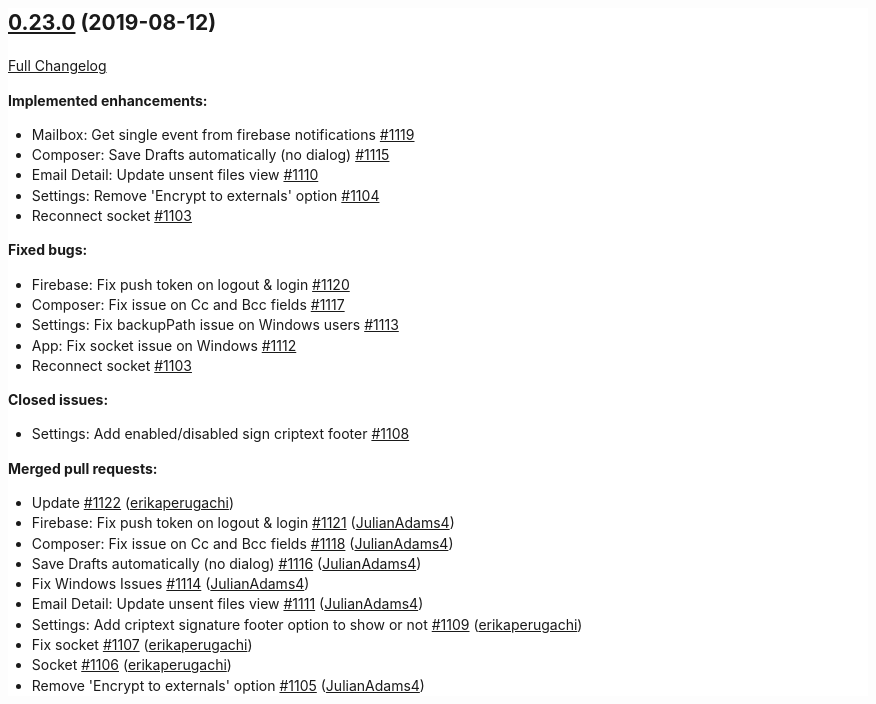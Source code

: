 
## [0.23.0](https://github.com/criptext/Criptext-Email-React-Client/tree/0.23.0) (2019-08-12)
[Full Changelog](https://github.com/criptext/Criptext-Email-React-Client/compare/0.22.0...0.23.0)

**Implemented enhancements:**

- Mailbox: Get single event from firebase notifications [\#1119](https://github.com/Criptext/Criptext-Email-React-Client/issues/1119)
- Composer: Save Drafts automatically \(no dialog\) [\#1115](https://github.com/Criptext/Criptext-Email-React-Client/issues/1115)
- Email Detail: Update unsent files view [\#1110](https://github.com/Criptext/Criptext-Email-React-Client/issues/1110)
- Settings: Remove 'Encrypt to externals' option [\#1104](https://github.com/Criptext/Criptext-Email-React-Client/issues/1104)
- Reconnect socket [\#1103](https://github.com/Criptext/Criptext-Email-React-Client/issues/1103)

**Fixed bugs:**

- Firebase: Fix push token on logout & login [\#1120](https://github.com/Criptext/Criptext-Email-React-Client/issues/1120)
- Composer: Fix issue on Cc and Bcc fields [\#1117](https://github.com/Criptext/Criptext-Email-React-Client/issues/1117)
- Settings: Fix backupPath issue on Windows users [\#1113](https://github.com/Criptext/Criptext-Email-React-Client/issues/1113)
- App: Fix socket issue on Windows [\#1112](https://github.com/Criptext/Criptext-Email-React-Client/issues/1112)
- Reconnect socket [\#1103](https://github.com/Criptext/Criptext-Email-React-Client/issues/1103)

**Closed issues:**

- Settings: Add enabled/disabled sign criptext footer [\#1108](https://github.com/Criptext/Criptext-Email-React-Client/issues/1108)

**Merged pull requests:**

- Update [\#1122](https://github.com/Criptext/Criptext-Email-React-Client/pull/1122) ([erikaperugachi](https://github.com/erikaperugachi))
- Firebase: Fix push token on logout & login [\#1121](https://github.com/Criptext/Criptext-Email-React-Client/pull/1121) ([JulianAdams4](https://github.com/JulianAdams4))
- Composer: Fix issue on Cc and Bcc fields [\#1118](https://github.com/Criptext/Criptext-Email-React-Client/pull/1118) ([JulianAdams4](https://github.com/JulianAdams4))
- Save Drafts automatically \(no dialog\) [\#1116](https://github.com/Criptext/Criptext-Email-React-Client/pull/1116) ([JulianAdams4](https://github.com/JulianAdams4))
- Fix Windows Issues [\#1114](https://github.com/Criptext/Criptext-Email-React-Client/pull/1114) ([JulianAdams4](https://github.com/JulianAdams4))
- Email Detail: Update unsent files view [\#1111](https://github.com/Criptext/Criptext-Email-React-Client/pull/1111) ([JulianAdams4](https://github.com/JulianAdams4))
- Settings: Add criptext signature footer option to show or not [\#1109](https://github.com/Criptext/Criptext-Email-React-Client/pull/1109) ([erikaperugachi](https://github.com/erikaperugachi))
- Fix socket [\#1107](https://github.com/Criptext/Criptext-Email-React-Client/pull/1107) ([erikaperugachi](https://github.com/erikaperugachi))
- Socket [\#1106](https://github.com/Criptext/Criptext-Email-React-Client/pull/1106) ([erikaperugachi](https://github.com/erikaperugachi))
- Remove 'Encrypt to externals' option [\#1105](https://github.com/Criptext/Criptext-Email-React-Client/pull/1105) ([JulianAdams4](https://github.com/JulianAdams4))
